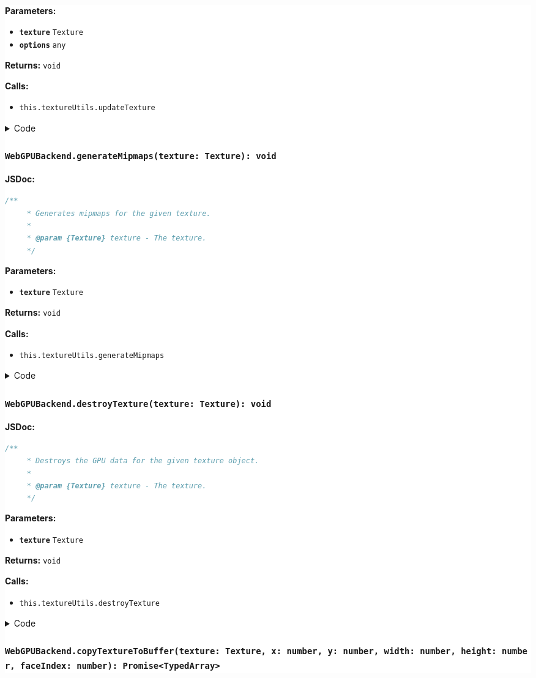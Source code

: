 **Parameters:**

- **`texture`** `Texture`
- **`options`** `any`

**Returns:** `void`

**Calls:**

- `this.textureUtils.updateTexture`

<details><summary>Code</summary></details>

### `WebGPUBackend.generateMipmaps(texture: Texture): void`

**JSDoc:**
```typescript
/**
	 * Generates mipmaps for the given texture.
	 *
	 * @param {Texture} texture - The texture.
	 */
```

**Parameters:**

- **`texture`** `Texture`

**Returns:** `void`

**Calls:**

- `this.textureUtils.generateMipmaps`

<details><summary>Code</summary></details>

### `WebGPUBackend.destroyTexture(texture: Texture): void`

**JSDoc:**
```typescript
/**
	 * Destroys the GPU data for the given texture object.
	 *
	 * @param {Texture} texture - The texture.
	 */
```

**Parameters:**

- **`texture`** `Texture`

**Returns:** `void`

**Calls:**

- `this.textureUtils.destroyTexture`

<details><summary>Code</summary></details>

### `WebGPUBackend.copyTextureToBuffer(texture: Texture, x: number, y: number, width: number, height: number, faceIndex: number): Promise<TypedArray>`
